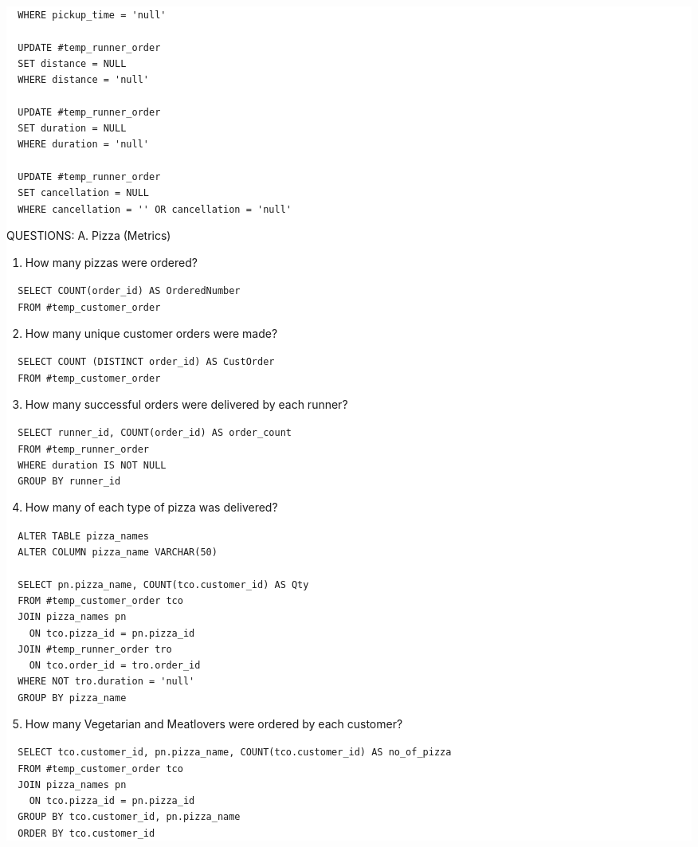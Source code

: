 ```
  WHERE pickup_time = 'null'

  UPDATE #temp_runner_order
  SET distance = NULL
  WHERE distance = 'null'

  UPDATE #temp_runner_order
  SET duration = NULL
  WHERE duration = 'null'

  UPDATE #temp_runner_order
  SET cancellation = NULL
  WHERE cancellation = '' OR cancellation = 'null'
```

QUESTIONS:
A. Pizza (Metrics)
1. How many pizzas were ordered?
```
  SELECT COUNT(order_id) AS OrderedNumber
  FROM #temp_customer_order
```

2. How many unique customer orders were made?
```
  SELECT COUNT (DISTINCT order_id) AS CustOrder
  FROM #temp_customer_order
```

3. How many successful orders were delivered by each runner?
```
  SELECT runner_id, COUNT(order_id) AS order_count
  FROM #temp_runner_order
  WHERE duration IS NOT NULL
  GROUP BY runner_id
```

4. How many of each type of pizza was delivered?
```	
  ALTER TABLE pizza_names
  ALTER COLUMN pizza_name VARCHAR(50)

  SELECT pn.pizza_name, COUNT(tco.customer_id) AS Qty
  FROM #temp_customer_order tco
  JOIN pizza_names pn
    ON tco.pizza_id = pn.pizza_id
  JOIN #temp_runner_order tro
    ON tco.order_id = tro.order_id
  WHERE NOT tro.duration = 'null'
  GROUP BY pizza_name
```

5. How many Vegetarian and Meatlovers were ordered by each customer?
```
  SELECT tco.customer_id, pn.pizza_name, COUNT(tco.customer_id) AS no_of_pizza
  FROM #temp_customer_order tco
  JOIN pizza_names pn
    ON tco.pizza_id = pn.pizza_id
  GROUP BY tco.customer_id, pn.pizza_name
  ORDER BY tco.customer_id
```
